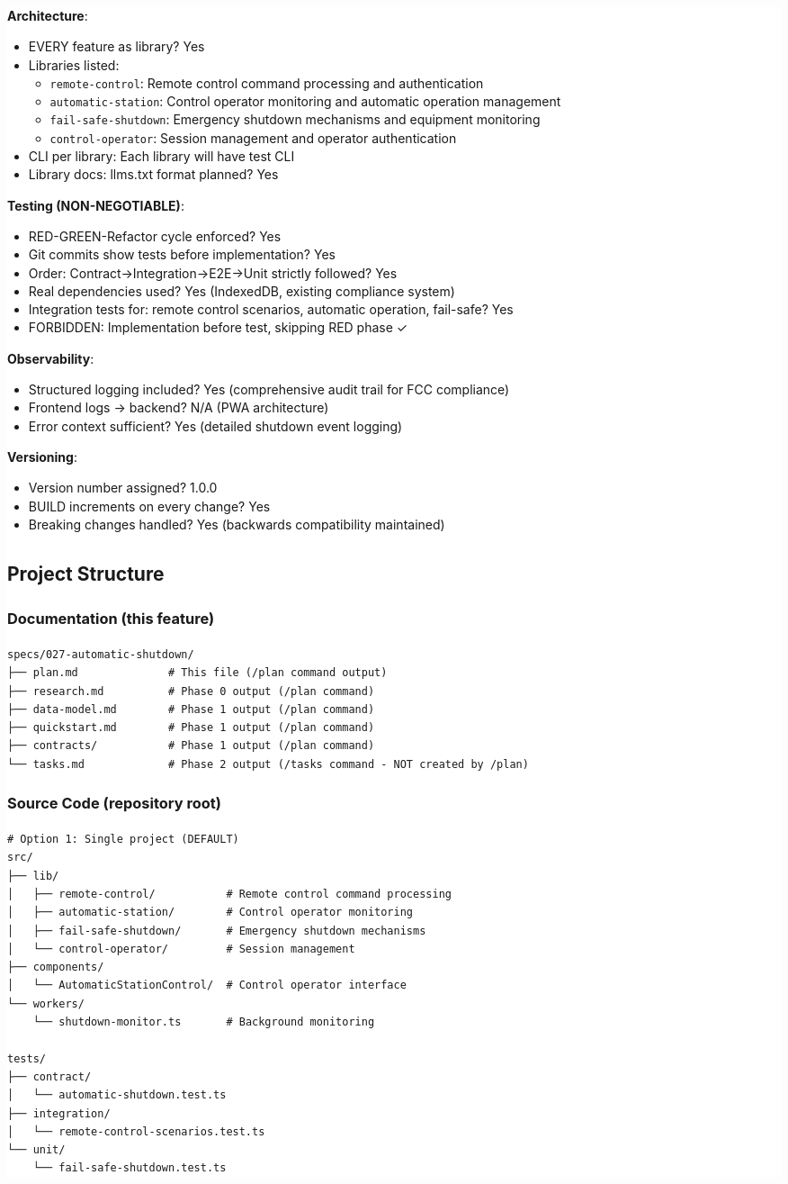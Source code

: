 **Architecture**:
- EVERY feature as library? Yes
- Libraries listed:
  - `remote-control`: Remote control command processing and authentication
  - `automatic-station`: Control operator monitoring and automatic operation management
  - `fail-safe-shutdown`: Emergency shutdown mechanisms and equipment monitoring
  - `control-operator`: Session management and operator authentication
- CLI per library: Each library will have test CLI
- Library docs: llms.txt format planned? Yes

**Testing (NON-NEGOTIABLE)**:
- RED-GREEN-Refactor cycle enforced? Yes
- Git commits show tests before implementation? Yes
- Order: Contract→Integration→E2E→Unit strictly followed? Yes
- Real dependencies used? Yes (IndexedDB, existing compliance system)
- Integration tests for: remote control scenarios, automatic operation, fail-safe? Yes
- FORBIDDEN: Implementation before test, skipping RED phase ✓

**Observability**:
- Structured logging included? Yes (comprehensive audit trail for FCC compliance)
- Frontend logs → backend? N/A (PWA architecture)
- Error context sufficient? Yes (detailed shutdown event logging)

**Versioning**:
- Version number assigned? 1.0.0
- BUILD increments on every change? Yes
- Breaking changes handled? Yes (backwards compatibility maintained)

## Project Structure

### Documentation (this feature)
```
specs/027-automatic-shutdown/
├── plan.md              # This file (/plan command output)
├── research.md          # Phase 0 output (/plan command)
├── data-model.md        # Phase 1 output (/plan command)
├── quickstart.md        # Phase 1 output (/plan command)
├── contracts/           # Phase 1 output (/plan command)
└── tasks.md             # Phase 2 output (/tasks command - NOT created by /plan)
```

### Source Code (repository root)
```
# Option 1: Single project (DEFAULT)
src/
├── lib/
│   ├── remote-control/           # Remote control command processing
│   ├── automatic-station/        # Control operator monitoring
│   ├── fail-safe-shutdown/       # Emergency shutdown mechanisms
│   └── control-operator/         # Session management
├── components/
│   └── AutomaticStationControl/  # Control operator interface
└── workers/
    └── shutdown-monitor.ts       # Background monitoring

tests/
├── contract/
│   └── automatic-shutdown.test.ts
├── integration/
│   └── remote-control-scenarios.test.ts
└── unit/
    └── fail-safe-shutdown.test.ts
```
